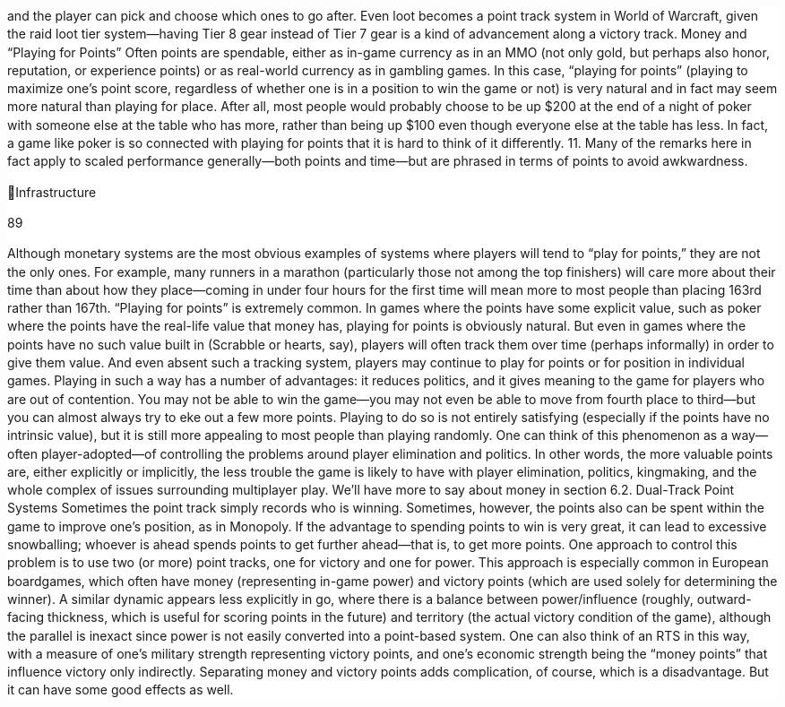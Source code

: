 and the player can pick and choose which ones to go after. Even loot becomes a point
track system in World of Warcraft, given the raid loot tier system—having Tier 8 gear
instead of Tier 7 gear is a kind of advancement along a victory track.
Money and “Playing for Points”
Often points are spendable, either as in-game currency as in an MMO (not only gold,
but perhaps also honor, reputation, or experience points) or as real-world currency as
in gambling games. In this case, “playing for points” (playing to maximize one’s point
score, regardless of whether one is in a position to win the game or not) is very natural
and in fact may seem more natural than playing for place. After all, most people would
probably choose to be up $200 at the end of a night of poker with someone else at
the table who has more, rather than being up $100 even though everyone else at the
table has less. In fact, a game like poker is so connected with playing for points that
it is hard to think of it differently.
11. Many of the remarks here in fact apply to scaled performance generally—both points and
time—but are phrased in terms of points to avoid awkwardness.

Infrastructure

89

Although monetary systems are the most obvious examples of systems where
players will tend to “play for points,” they are not the only ones. For example, many
runners in a marathon (particularly those not among the top finishers) will care more
about their time than about how they place—coming in under four hours for the first
time will mean more to most people than placing 163rd rather than 167th.
“Playing for points” is extremely common. In games where the points have some
explicit value, such as poker where the points have the real-life value that money has,
playing for points is obviously natural. But even in games where the points have no
such value built in (Scrabble or hearts, say), players will often track them over time
(perhaps informally) in order to give them value. And even absent such a tracking
system, players may continue to play for points or for position in individual games.
Playing in such a way has a number of advantages: it reduces politics, and it gives
meaning to the game for players who are out of contention. You may not be able to
win the game—you may not even be able to move from fourth place to third—but
you can almost always try to eke out a few more points. Playing to do so is not entirely
satisfying (especially if the points have no intrinsic value), but it is still more appealing
to most people than playing randomly. One can think of this phenomenon as a way—
often player-adopted—of controlling the problems around player elimination and
politics. In other words, the more valuable points are, either explicitly or implicitly,
the less trouble the game is likely to have with player elimination, politics, kingmaking, and the whole complex of issues surrounding multiplayer play.
We’ll have more to say about money in section 6.2.
Dual-Track Point Systems
Sometimes the point track simply records who is winning. Sometimes, however, the
points also can be spent within the game to improve one’s position, as in Monopoly.
If the advantage to spending points to win is very great, it can lead to excessive snowballing; whoever is ahead spends points to get further ahead—that is, to get more
points. One approach to control this problem is to use two (or more) point tracks,
one for victory and one for power. This approach is especially common in European
boardgames, which often have money (representing in-game power) and victory
points (which are used solely for determining the winner). A similar dynamic appears
less explicitly in go, where there is a balance between power/influence (roughly,
outward-facing thickness, which is useful for scoring points in the future) and territory
(the actual victory condition of the game), although the parallel is inexact since power
is not easily converted into a point-based system. One can also think of an RTS in this
way, with a measure of one’s military strength representing victory points, and one’s
economic strength being the “money points” that influence victory only indirectly.
Separating money and victory points adds complication, of course, which is a
disadvantage. But it can have some good effects as well.
